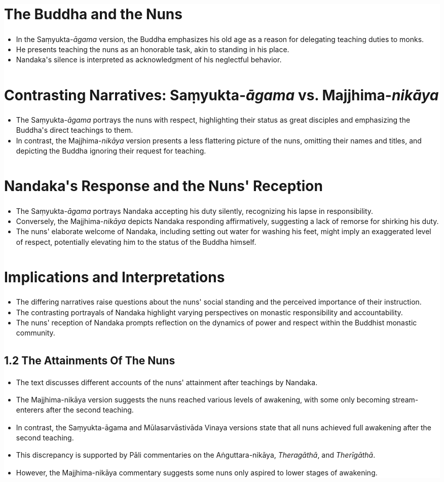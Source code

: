 

# The Buddha and the Nuns

* In the Saṃyukta-*āgama* version, the Buddha emphasizes his old age as a reason for delegating teaching duties to monks.
* He presents teaching the nuns as an honorable task, akin to standing in his place.
* Nandaka's silence is interpreted as acknowledgment of his neglectful behavior.

# Contrasting Narratives: Saṃyukta-*āgama* vs. Majjhima-*nikāya*

* The Saṃyukta-*āgama* portrays the nuns with respect, highlighting their status as great disciples and emphasizing the Buddha's direct teachings to them.
* In contrast, the Majjhima-*nikāya* version presents a less flattering picture of the nuns, omitting their names and titles, and depicting the Buddha ignoring their request for teaching.

# Nandaka's Response and the Nuns' Reception

* The Saṃyukta-*āgama* portrays Nandaka accepting his duty silently, recognizing his lapse in responsibility.
* Conversely, the Majjhima-*nikāya* depicts Nandaka responding affirmatively, suggesting a lack of remorse for shirking his duty.
* The nuns' elaborate welcome of Nandaka, including setting out water for washing his feet, might imply an exaggerated level of respect, potentially elevating him to the status of the Buddha himself.

# Implications and Interpretations

* The differing narratives raise questions about the nuns' social standing and the perceived importance of their instruction.
* The contrasting portrayals of Nandaka highlight varying perspectives on monastic responsibility and accountability.
* The nuns' reception of Nandaka prompts reflection on the dynamics of power and respect within the Buddhist monastic community. 




## 1.2 The Attainments Of The Nuns

* The text discusses different accounts of the nuns' attainment after teachings by Nandaka.
* The Majjhima-nikāya version suggests the nuns reached various levels of awakening, with some only becoming stream-enterers after the second teaching.
* In contrast, the Saṃyukta-āgama and Mūlasarvāstivāda Vinaya versions state that all nuns achieved full awakening after the second teaching.

* This discrepancy is supported by Pāli commentaries on the Aṅguttara-nikāya, *Theragāthā*, and *Therīgāthā*.
* However, the Majjhima-nikāya commentary suggests some nuns only aspired to lower stages of awakening.
